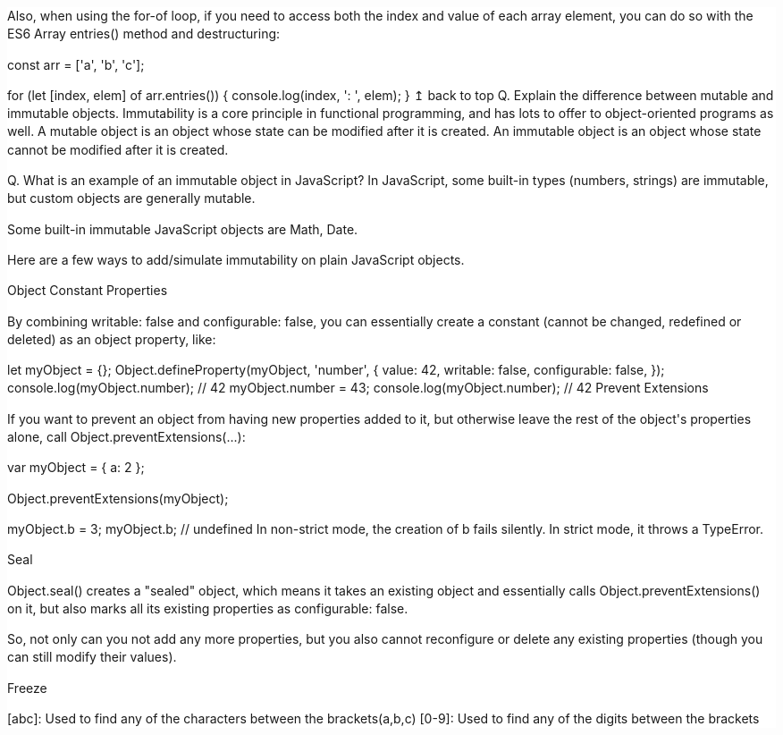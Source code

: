 Also, when using the for-of loop, if you need to access both the index and value of each array element, you can do so with the ES6 Array entries() method and destructuring:

const arr = ['a', 'b', 'c'];

for (let [index, elem] of arr.entries()) {
  console.log(index, ': ', elem);
}
↥ back to top
Q. Explain the difference between mutable and immutable objects.
Immutability is a core principle in functional programming, and has lots to offer to object-oriented programs as well. A mutable object is an object whose state can be modified after it is created. An immutable object is an object whose state cannot be modified after it is created.

Q. What is an example of an immutable object in JavaScript?
In JavaScript, some built-in types (numbers, strings) are immutable, but custom objects are generally mutable.

Some built-in immutable JavaScript objects are Math, Date.

Here are a few ways to add/simulate immutability on plain JavaScript objects.

Object Constant Properties

By combining writable: false and configurable: false, you can essentially create a constant (cannot be changed, redefined or deleted) as an object property, like:

let myObject = {};
Object.defineProperty(myObject, 'number', {
  value: 42,
  writable: false,
  configurable: false,
});
console.log(myObject.number); // 42
myObject.number = 43;
console.log(myObject.number); // 42
Prevent Extensions

If you want to prevent an object from having new properties added to it, but otherwise leave the rest of the object's properties alone, call Object.preventExtensions(...):

var myObject = {
  a: 2
};

Object.preventExtensions(myObject);

myObject.b = 3;
myObject.b; // undefined
In non-strict mode, the creation of b fails silently. In strict mode, it throws a TypeError.

Seal

Object.seal() creates a "sealed" object, which means it takes an existing object and essentially calls Object.preventExtensions() on it, but also marks all its existing properties as configurable: false.

So, not only can you not add any more properties, but you also cannot reconfigure or delete any existing properties (though you can still modify their values).

Freeze



[abc]: Used to find any of the characters between the brackets(a,b,c)
[0-9]: Used to find any of the digits between the brackets